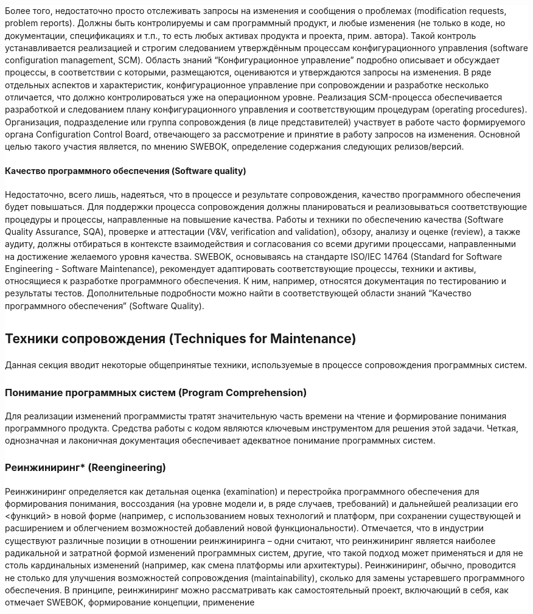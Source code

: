 Более того, недостаточно просто отслеживать запросы на изменения и сообщения о
проблемах (modification requests, problem reports). Должны быть контролируемы и
сам программный продукт, и любые изменения (не только в коде, но документации,
спецификациях и т.п., то есть любых активах продукта и проекта, прим. автора).
Такой контроль устанавливается реализацией и строгим следованием утверждённым
процессам конфигурационного управления (software configuration management,
SCM). Область знаний “Конфигурационное управление” подробно описывает и
обсуждает процессы, в соответствии с которыми, размещаются, оцениваются и
утверждаются запросы на изменения. В ряде отдельных аспектов и характеристик,
конфигурационное управление при сопровождении и разработке несколько
отличается, что должно контролироваться уже на операционном уровне. Реализация
SCM-процесса обеспечивается разработкой и следованием плану конфигурационного
управления и соответствующим процедурам (operating procedures). Организация,
подразделение или группа сопровождения (в лице представителей) участвует в
работе часто формируемого органа Configuration Control Board, отвечающего за
рассмотрение и принятие в работу запросов на изменения. Основной целью такого
участия является, по мнению SWEBOK, определение содержания следующих
релизов/версий.

#### Качество программного обеспечения (Software quality)

Недостаточно, всего лишь, надеяться, что в процессе и результате сопровождения,
качество программного обеспечения будет повышаться. Для поддержки процесса
сопровождения должны планироваться и реализовываться соответствующие процедуры
и процессы, направленные на повышение качества. Работы и техники по обеспечению
качества (Software Quality Assurance, SQA), проверке и аттестации (V&V,
verification and validation), обзору, анализу и оценке (review), а также
аудиту, должны отбираться в контексте взаимодействия и согласования со всеми
другими процессами, направленными на достижение желаемого уровня качества.
SWEBOK, основываясь на стандарте ISO/IEC 14764 (Standard for Software
Engineering - Software Maintenance), рекомендует адаптировать соответствующие
процессы, техники и активы, относящиеся к разработке программного обеспечения.
К ним, например, относятся документация по тестированию и результаты тестов.
Дополнительные подробности можно найти в соответствующей области знаний
“Качество программного обеспечения” (Software Quality).

## Техники сопровождения (Techniques for Maintenance)

Данная секция вводит некоторые общепринятые техники, используемые в процессе
сопровождения программных систем.

### Понимание программных систем (Program Comprehension)

Для реализации изменений программисты тратят значительную часть времени на
чтение и формирование понимания программного продукта. Средства работы с кодом
являются ключевым инструментом для решения этой задачи. Четкая, однозначная и
лаконичная документация обеспечивает адекватное понимание программных систем.

### Реинжиниринг* (Reengineering)

Реинжиниринг определяется как детальная оценка (examination) и перестройка
программного обеспечения для формирования понимания, воссоздания (на уровне
модели и, в ряде случаев, требований) и дальнейшей реализации его <функций> в
новой форме (например, с использованием новых технологий и платформ, при
сохранении существующей и расширением и облегчением возможностей добавлений
новой функциональности). Отмечается, что в индустрии существуют различные
позиции в отношении реинжиниринга – одни считают, что реинжиниринг является
наиболее радикальной и затратной формой изменений программных систем, другие,
что такой подход может применяться и для не столь кардинальных изменений
(например, как смена платформы или архитектуры). Реинжиниринг, обычно,
проводится не столько для улучшения возможностей сопровождения
(maintainability), сколько для замены устаревшего программного обеспечения. В
принципе, реинжиниринг можно рассматривать как самостоятельный проект,
включающий в себя, как отмечает SWEBOK, формирование концепции, применение